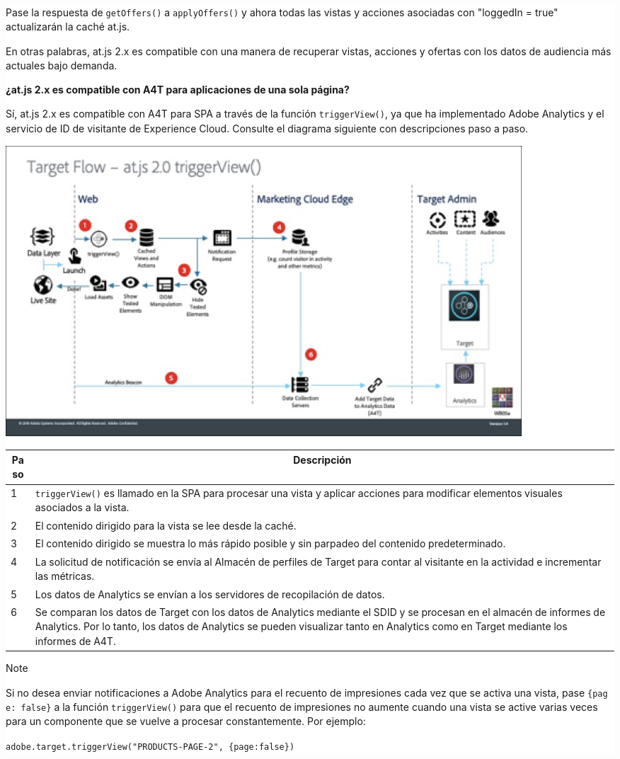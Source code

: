 Pase la respuesta de `getOffers()` a `applyOffers()` y ahora todas las vistas y acciones asociadas con &quot;loggedIn = true&quot; actualizarán la caché at.js.

En otras palabras, at.js 2.x es compatible con una manera de recuperar vistas, acciones y ofertas con los datos de audiencia más actuales bajo demanda.

**¿at.js 2.x es compatible con A4T para aplicaciones de una sola página?**

Sí, at.js 2.x es compatible con A4T para SPA a través de la función `triggerView()`, ya que ha implementado Adobe Analytics y el servicio de ID de visitante de Experience Cloud. Consulte el diagrama siguiente con descripciones paso a paso.

![Flujo de destino](/help/main/c-experiences/assets/atjs-spa-flow.png)

| Paso   | Descripción |
| --- | --- |
| 1 | `triggerView()` es llamado en la SPA para procesar una vista y aplicar acciones para modificar elementos visuales asociados a la vista. |
| 2 | El contenido dirigido para la vista se lee desde la caché. |
| 3 | El contenido dirigido se muestra lo más rápido posible y sin parpadeo del contenido predeterminado. |
| 4 | La solicitud de notificación se envía al Almacén de perfiles de Target para contar al visitante en la actividad e incrementar las métricas. |
| 5 | Los datos de Analytics se envían a los servidores de recopilación de datos. |
| 6 | Se comparan los datos de Target con los datos de Analytics mediante el SDID y se procesan en el almacén de informes de Analytics. Por lo tanto, los datos de Analytics se pueden visualizar tanto en Analytics como en Target mediante los informes de A4T. |

>[!NOTE]
>Si no desea enviar notificaciones a Adobe Analytics para el recuento de impresiones cada vez que se activa una vista, pase `{page: false}` a la función `triggerView()` para que el recuento de impresiones no aumente cuando una vista se active varias veces para un componente que se vuelve a procesar constantemente. Por ejemplo:
>
>`adobe.target.triggerView("PRODUCTS-PAGE-2", {page:false})`
